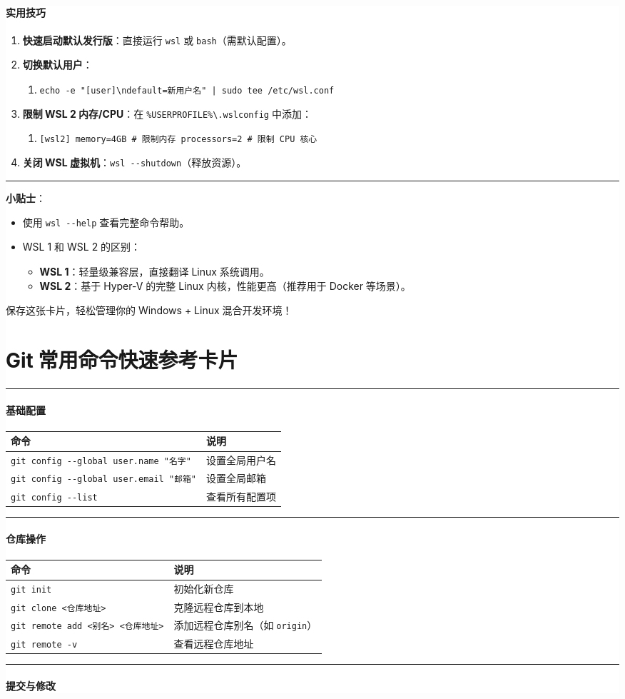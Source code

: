 #### **实用技巧**

1.  **快速启动默认发行版**：直接运行 `wsl` 或 `bash`（需默认配置）。
2.  **切换默认用户**：

    1.  `echo -e "[user]\ndefault=新用户名" | sudo tee /etc/wsl.conf`
3.  **限制 WSL 2 内存/CPU**：在 `%USERPROFILE%\.wslconfig` 中添加：

    1.  `[wsl2] memory=4GB # 限制内存 processors=2 # 限制 CPU 核心`
4.  **关闭 WSL 虚拟机**：`wsl --shutdown`（释放资源）。

***

**小贴士**：

*   使用 `wsl --help` 查看完整命令帮助。
*   WSL 1 和 WSL 2 的区别：

    *   **WSL 1**：轻量级兼容层，直接翻译 Linux 系统调用。
    *   **WSL 2**：基于 Hyper-V 的完整 Linux 内核，性能更高（推荐用于 Docker 等场景）。

保存这张卡片，轻松管理你的 Windows + Linux 混合开发环境！

# Git 常用命令快速参考卡片

***

#### **基础配置**

| 命令                                    | 说明      |
| :------------------------------------ | :------ |
| `git config --global user.name "名字"`  | 设置全局用户名 |
| `git config --global user.email "邮箱"` | 设置全局邮箱  |
| `git config --list`                   | 查看所有配置项 |

***

#### **仓库操作**

| 命令                           | 说明                   |
| :--------------------------- | :------------------- |
| `git init`                   | 初始化新仓库               |
| `git clone <仓库地址>`           | 克隆远程仓库到本地            |
| `git remote add <别名> <仓库地址>` | 添加远程仓库别名（如 `origin`） |
| `git remote -v`              | 查看远程仓库地址             |

***

#### **提交与修改**
